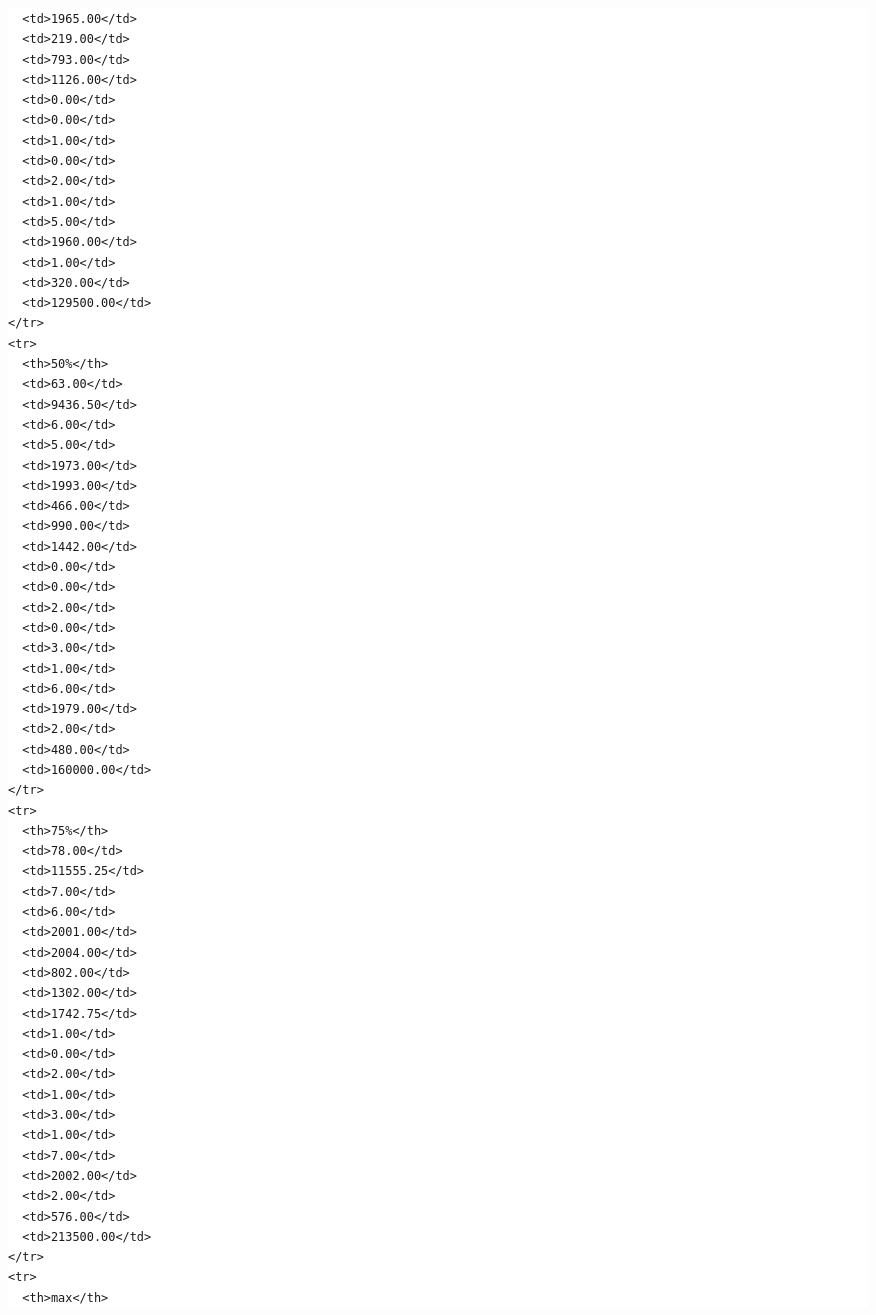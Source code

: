       <td>1965.00</td>
      <td>219.00</td>
      <td>793.00</td>
      <td>1126.00</td>
      <td>0.00</td>
      <td>0.00</td>
      <td>1.00</td>
      <td>0.00</td>
      <td>2.00</td>
      <td>1.00</td>
      <td>5.00</td>
      <td>1960.00</td>
      <td>1.00</td>
      <td>320.00</td>
      <td>129500.00</td>
    </tr>
    <tr>
      <th>50%</th>
      <td>63.00</td>
      <td>9436.50</td>
      <td>6.00</td>
      <td>5.00</td>
      <td>1973.00</td>
      <td>1993.00</td>
      <td>466.00</td>
      <td>990.00</td>
      <td>1442.00</td>
      <td>0.00</td>
      <td>0.00</td>
      <td>2.00</td>
      <td>0.00</td>
      <td>3.00</td>
      <td>1.00</td>
      <td>6.00</td>
      <td>1979.00</td>
      <td>2.00</td>
      <td>480.00</td>
      <td>160000.00</td>
    </tr>
    <tr>
      <th>75%</th>
      <td>78.00</td>
      <td>11555.25</td>
      <td>7.00</td>
      <td>6.00</td>
      <td>2001.00</td>
      <td>2004.00</td>
      <td>802.00</td>
      <td>1302.00</td>
      <td>1742.75</td>
      <td>1.00</td>
      <td>0.00</td>
      <td>2.00</td>
      <td>1.00</td>
      <td>3.00</td>
      <td>1.00</td>
      <td>7.00</td>
      <td>2002.00</td>
      <td>2.00</td>
      <td>576.00</td>
      <td>213500.00</td>
    </tr>
    <tr>
      <th>max</th>